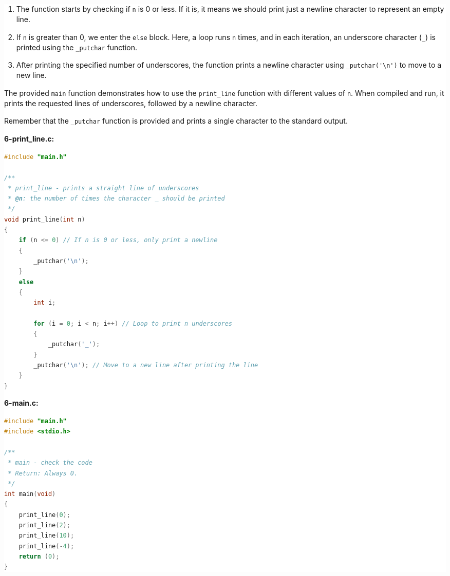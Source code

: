 1. The function starts by checking if `n` is 0 or less. If it is, it means we should print just a newline character to represent an empty line.

2. If `n` is greater than 0, we enter the `else` block. Here, a loop runs `n` times, and in each iteration, an underscore character (`_`) is printed using the `_putchar` function.

3. After printing the specified number of underscores, the function prints a newline character using `_putchar('\n')` to move to a new line.

The provided `main` function demonstrates how to use the `print_line` function with different values of `n`. When compiled and run, it prints the requested lines of underscores, followed by a newline character.

Remember that the `_putchar` function is provided and prints a single character to the standard output.


**6-print_line.c:**
```c
#include "main.h"

/**
 * print_line - prints a straight line of underscores
 * @n: the number of times the character _ should be printed
 */
void print_line(int n)
{
    if (n <= 0) // If n is 0 or less, only print a newline
    {
        _putchar('\n');
    }
    else
    {
        int i;

        for (i = 0; i < n; i++) // Loop to print n underscores
        {
            _putchar('_');
        }
        _putchar('\n'); // Move to a new line after printing the line
    }
}
```

**6-main.c:**
```c
#include "main.h"
#include <stdio.h>

/**
 * main - check the code
 * Return: Always 0.
 */
int main(void)
{
    print_line(0);
    print_line(2);
    print_line(10);
    print_line(-4);
    return (0);
}
```
